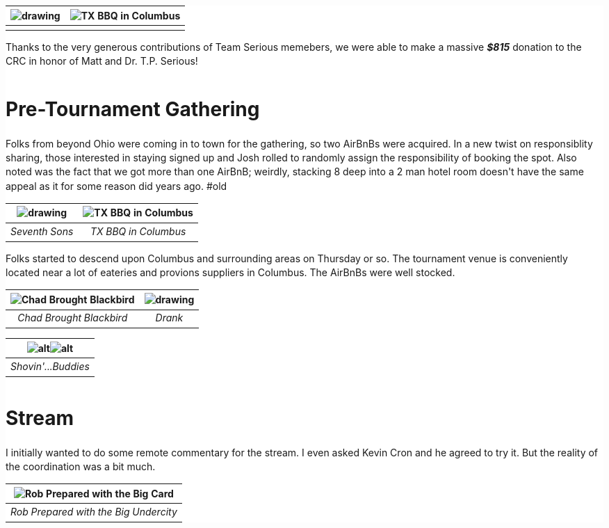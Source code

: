 | <img src="https://dl.dropboxusercontent.com/s/jhxs16codfdtzla/CRC-Logo-horiz-RGBSmaller.jpg" alt="drawing" height="200"/> | <img src="https://dl.dropboxusercontent.com/s/0dfxsb15hgl5rww/Screenshot_20230214-232956.png" alt="TX BBQ in Columbus" height="200"/> |
|:--:| :--:| 
| | |

</div>

Thanks to the very generous contributions of Team Serious memebers, we were able to make a massive ***$815*** donation to the CRC in honor of Matt and Dr. T.P. Serious!

# Pre-Tournament Gathering
Folks from beyond Ohio were coming in to town for the gathering, so two AirBnBs were acquired. In a new twist on responsiblity sharing, those interested in staying signed up and Josh rolled to randomly assign the responsibility of booking the spot. Also noted was the fact that we got more than one AirBnB; weirdly, stacking 8 deep into a 2 man hotel room doesn't have the same appeal as it for some reason did years ago. #old

<div align="center">

| <img src="https://dl.dropboxusercontent.com/s/xd5i66q8fwzpozn/PXL_20230210_195847504.jpg" alt="drawing" height="200"/> | <img src="https://dl.dropboxusercontent.com/s/tna6p9m6bzlpqf3/PXL_20230211_002020189.MP.jpg" alt="TX BBQ in Columbus" height="200"/> |
|:--:| :--:| 
| *Seventh Sons* | *TX BBQ in Columbus* |

</div>

Folks started to descend upon Columbus and surrounding areas on Thursday or so. The tournament venue is conveniently located near a lot of eateries and provions suppliers in Columbus. The AirBnBs were well stocked.
<div align="center">

| <img src="https://dl.dropboxusercontent.com/s/xfgoj5vrkzk2cme/IMG_4777.jpg" alt="Chad Brought Blackbird" height="200"/> | <img src="https://dl.dropboxusercontent.com/s/7lgto8wvsw229l7/Drinks.jpg" alt="drawing" height="200"/> |
|:--:| :--:| 
| *Chad Brought Blackbird* | *Drank* |

|<img src="https://dl.dropboxusercontent.com/s/0q5lqocpu8y90ty/IMG_3802.jpg" alt="alt" height="200"/><img src="https://dl.dropboxusercontent.com/s/fp5xe8l14485fam/IMG_3803.jpg" alt="alt" height="200"/>|
|:--:|
| *Shovin'...Buddies* |

</div>

# Stream

I initially wanted to do some remote commentary for the stream. I even asked Kevin Cron and he agreed to try it. But the reality of the coordination was a bit much. 

<div align="center">

| <img src="https://dl.dropboxusercontent.com/s/v23d12x4zau9j2d/IMG_0161.jpg" alt="Rob Prepared with the Big Card" height="200"/> |
|:--:| 
| *Rob Prepared with the Big Undercity* |

</div>

